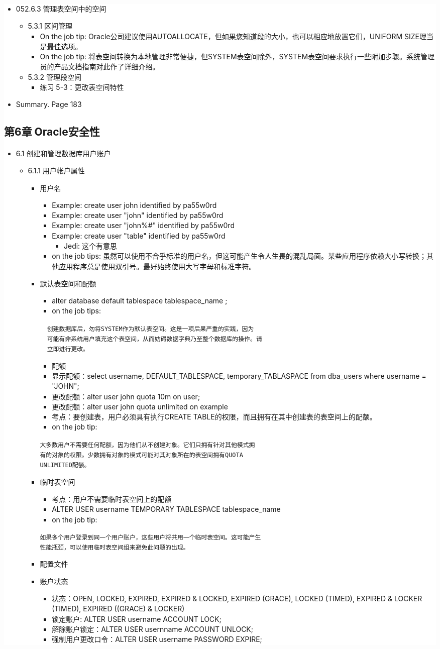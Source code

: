* 052.6.3 管理表空间中的空间
  - 5.3.1 区间管理
    - On the job tip: Oracle公司建议使用AUTOALLOCATE，但如果您知道段的大小，也可以相应地放置它们，UNIFORM SIZE理当是最佳选项。
    - On the job tip: 将表空间转换为本地管理非常便捷，但SYSTEM表空间除外，SYSTEM表空间要求执行一些附加步骤。系统管理员的产品文档指南对此作了详细介绍。
  - 5.3.2 管理段空间
    - 练习 5-3：更改表空间特性

* Summary. Page 183

## 第6章 Oracle安全性

* 6.1 创建和管理数据库用户账户
  - 6.1.1 用户帐户属性
    
	- 用户名
	  - Example: create user john identified by pa55w0rd
	  - Example: create user "john" identified by pa55w0rd
	  - Example: create user "john%#" identified by pa55w0rd
	  - Example: create user "table" identified by pa55w0rd
	    - Jedi: 这个有意思
	  - on the job tips: 虽然可以使用不合乎标准的用户名，但这可能产生令人生畏的混乱局面。某些应用程序依赖大小写转换；其他应用程序总是使用双引号。最好始终使用大写字母和标准字符。
	
	- 默认表空间和配额
	  - alter database default tablespace tablespace_name ;
	  - on the job tips: 
	  ```
	    创建数据库后，勿将SYSTEM作为默认表空间。这是一项后果严重的实践，因为
		可能有非系统用户填充这个表空间，从而妨碍数据字典乃至整个数据库的操作。请
		立即进行更改。
	  ```
	  - 配额
	  - 显示配额：select username, DEFAULT_TABLESPACE, temporary_TABLASPACE from dba_users where username = "JOHN";
	  - 更改配额：alter user john quota 10m on user;
	  - 更改配额：alter user john quota unlimited on example
	  - 考点：要创建表，用户必须具有执行CREATE TABLE的权限，而且拥有在其中创建表的表空间上的配额。
	  - on the job tip:
	  ```
	  大多数用户不需要任何配额，因为他们从不创建对象。它们只拥有针对其他模式拥
	  有的对象的权限。少数拥有对象的模式可能对其对象所在的表空间拥有QUOTA
	  UNLIMITED配额。
	  ```
	  
	- 临时表空间
	  - 考点：用户不需要临时表空间上的配额
	  - ALTER USER username TEMPORARY TABLESPACE tablespace_name
	  - on the job tip:
	  ```
	  如果多个用户登录到同一个用户账户，这些用户将共用一个临时表空间。这可能产生
	  性能瓶颈，可以使用临时表空间组来避免此问题的出现。
	  ```
	  
	- 配置文件
	- 账户状态
	  - 状态：OPEN, LOCKED, EXPIRED, EXPIRED & LOCKED, EXPIRED (GRACE), LOCKED (TIMED), EXPIRED & LOCKER (TIMED), EXPIRED ((GRACE) & LOCKER)
	  - 锁定账户: ALTER USER username ACCOUNT LOCK;
	  - 解除账户锁定：ALTER USER usernname ACCOUNT UNLOCK;
	  - 强制用户更改口令：ALTER USER username PASSWORD EXPIRE;
	  